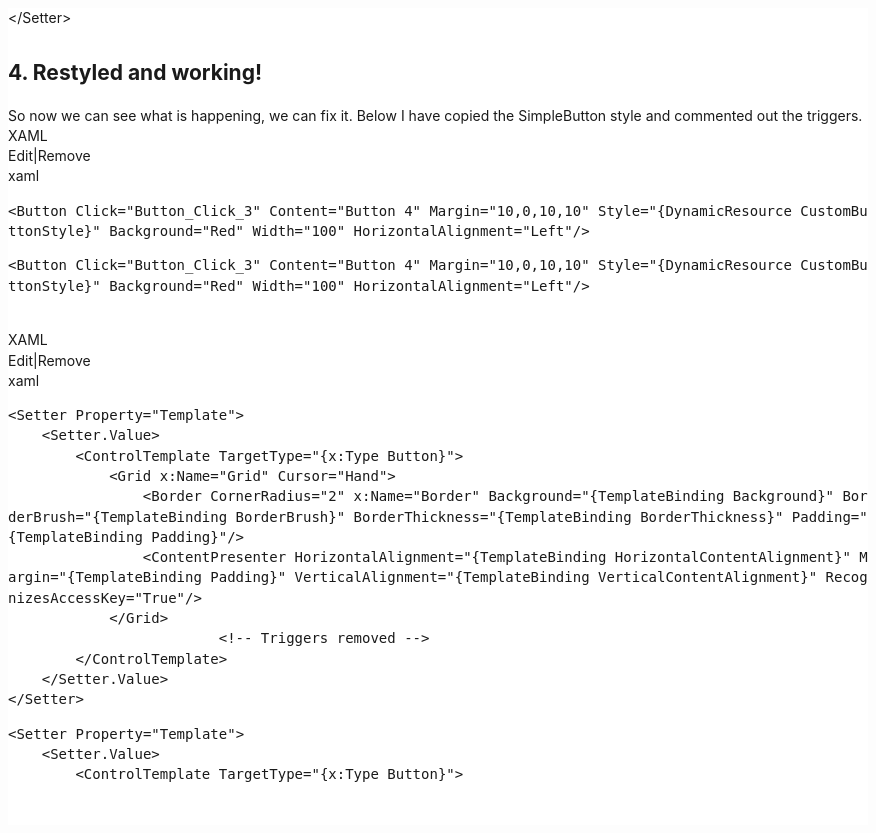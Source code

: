 &lt;/Setter&gt;</pre>
</div>
</div>
</div>
<h2 class="endscriptcode">4. Restyled and working!</h2>
<div class="endscriptcode"></div>
<div class="endscriptcode">So now we can see what is happening, we can fix it. Below I have copied the SimpleButton style and commented out the triggers.</div>
<div class="endscriptcode"></div>
<div class="endscriptcode">
<div class="scriptcode">
<div class="pluginEditHolder" pluginCommand="mceScriptCode">
<div class="title"><span>XAML</span></div>
<div class="pluginLinkHolder"><span class="pluginEditHolderLink">Edit</span>|<span class="pluginRemoveHolderLink">Remove</span></div>
<span class="hidden">xaml</span>
<pre class="hidden">&lt;Button Click=&quot;Button_Click_3&quot; Content=&quot;Button 4&quot; Margin=&quot;10,0,10,10&quot; Style=&quot;{DynamicResource CustomButtonStyle}&quot; Background=&quot;Red&quot; Width=&quot;100&quot; HorizontalAlignment=&quot;Left&quot;/&gt;</pre>
<div class="preview">
<pre class="js">&lt;Button&nbsp;Click=<span class="js__string">&quot;Button_Click_3&quot;</span>&nbsp;Content=<span class="js__string">&quot;Button&nbsp;4&quot;</span>&nbsp;Margin=<span class="js__string">&quot;10,0,10,10&quot;</span>&nbsp;Style=<span class="js__string">&quot;{DynamicResource&nbsp;CustomButtonStyle}&quot;</span>&nbsp;Background=<span class="js__string">&quot;Red&quot;</span>&nbsp;Width=<span class="js__string">&quot;100&quot;</span>&nbsp;HorizontalAlignment=<span class="js__string">&quot;Left&quot;</span>/&gt;</pre>
</div>
</div>
</div>
<div class="endscriptcode">&nbsp;</div>
<div class="scriptcode">
<div class="pluginEditHolder" pluginCommand="mceScriptCode">
<div class="title"><span>XAML</span></div>
<div class="pluginLinkHolder"><span class="pluginEditHolderLink">Edit</span>|<span class="pluginRemoveHolderLink">Remove</span></div>
<span class="hidden">xaml</span>
<pre class="hidden">&lt;Setter Property=&quot;Template&quot;&gt;
    &lt;Setter.Value&gt;
    	&lt;ControlTemplate TargetType=&quot;{x:Type Button}&quot;&gt;					
    		&lt;Grid x:Name=&quot;Grid&quot; Cursor=&quot;Hand&quot;&gt;
    			&lt;Border CornerRadius=&quot;2&quot; x:Name=&quot;Border&quot; Background=&quot;{TemplateBinding Background}&quot; BorderBrush=&quot;{TemplateBinding BorderBrush}&quot; BorderThickness=&quot;{TemplateBinding BorderThickness}&quot; Padding=&quot;{TemplateBinding Padding}&quot;/&gt;
    			&lt;ContentPresenter HorizontalAlignment=&quot;{TemplateBinding HorizontalContentAlignment}&quot; Margin=&quot;{TemplateBinding Padding}&quot; VerticalAlignment=&quot;{TemplateBinding VerticalContentAlignment}&quot; RecognizesAccessKey=&quot;True&quot;/&gt;
    		&lt;/Grid&gt;
                         &lt;!-- Triggers removed --&gt;
    	&lt;/ControlTemplate&gt;
    &lt;/Setter.Value&gt;
&lt;/Setter&gt;</pre>
<div class="preview">
<pre class="xaml"><span class="xaml__tag_start">&lt;Setter</span>&nbsp;<span class="xaml__attr_name">Property</span>=<span class="xaml__attr_value">&quot;Template&quot;</span><span class="xaml__tag_start">&gt;&nbsp;
</span>&nbsp;&nbsp;&nbsp;&nbsp;<span class="xaml__tag_start">&lt;Setter</span>.Value<span class="xaml__tag_start">&gt;&nbsp;
</span>&nbsp;&nbsp;&nbsp;&nbsp;&nbsp;&nbsp;&nbsp;&nbsp;<span class="xaml__tag_start">&lt;ControlTemplate</span>&nbsp;<span class="xaml__attr_name">TargetType</span>=<span class="xaml__attr_value">&quot;{x:Type&nbsp;Button}&quot;</span><span class="xaml__tag_start">&gt;&nbsp;&nbsp;&nbsp;&nbsp;</span>&nbsp;&nbsp;&nbsp;&nbsp;&nbsp;&nbsp;&nbsp;&nbsp;&nbsp;&nbsp;&nbsp;&nbsp;&nbsp;&nbsp;&nbsp;&nbsp;&nbsp;